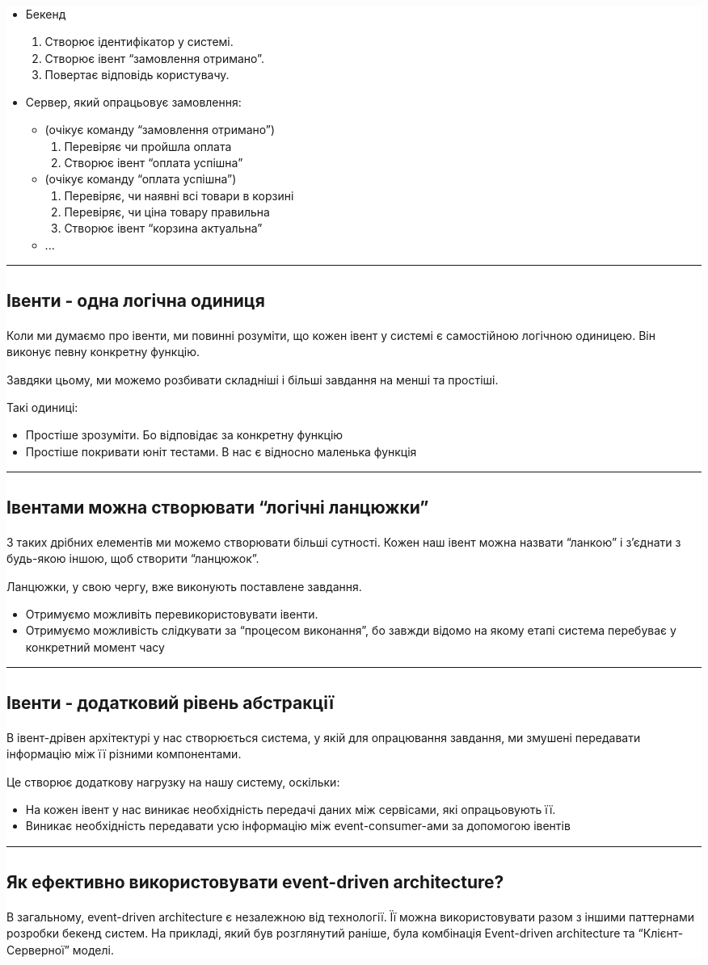 - Бекенд
  1. Створює ідентифікатор у системі.
  2. Створює івент “замовлення отримано”.
  3. Повертає відповідь користувачу.

- Сервер, який опрацьовує замовлення:
  - (очікує команду “замовлення отримано”)
    1. Перевіряє чи пройшла оплата
    2. Створює івент “оплата успішна”
  - (очікує команду “оплата успішна”)
    1. Перевіряє, чи наявні всі товари в корзині
    2. Перевіряє, чи ціна товару правильна
    3. Створює івент “корзина актуальна”
  - ...

---

## Івенти - одна логічна одиниця
Коли ми думаємо про івенти, ми повинні розуміти, що кожен івент у системі є самостійною логічною одиницею. Він виконує певну конкретну функцію.

Завдяки цьому, ми можемо розбивати складніші і більші завдання на менші та простіші.

Такі одиниці:
- Простіше зрозуміти. Бо відповідає за конкретну функцію
- Простіше покривати юніт тестами. В нас є відносно маленька функція

---

## Івентами можна створювати “логічні ланцюжки”
З таких дрібних елементів ми можемо створювати більші сутності. Кожен наш івент можна назвати “ланкою” і з’єднати з будь-якою іншою, щоб створити “ланцюжок”.

Ланцюжки, у свою чергу, вже виконують поставлене завдання.
- Отримуємо можливіть перевикористовувати івенти.
- Отримуємо можливість слідкувати за “процесом виконання”, бо завжди відомо на якому етапі система перебуває у конкретний момент часу

---

## Івенти - додатковий рівень абстракції
В івент-дрівен архітектурі у нас створюється система, у якій для опрацювання завдання, ми змушені передавати інформацію між її різними компонентами.

Це створює додаткову нагрузку на нашу систему, оскільки:
- На кожен івент у нас виникає необхідність передачі даних між сервісами, які опрацьовують її.
- Виникає необхідність передавати усю інформацію між event-consumer-ами за допомогою івентів

---

## Як ефективно використовувати event-driven architecture?
В загальному, event-driven architecture є незалежною від технології. Її можна використовувати разом з іншими паттернами розробки бекенд систем. На прикладі, який був розглянутий раніше, була комбінація Event-driven architecture та “Клієнт-Серверної” моделі.
